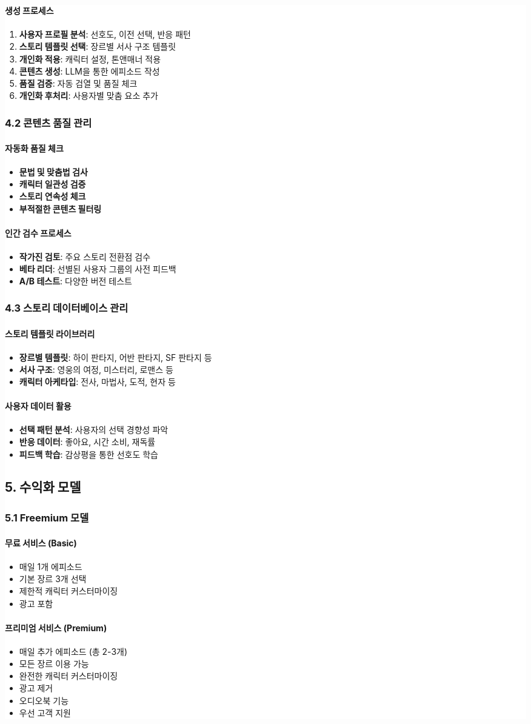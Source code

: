 #### 생성 프로세스
1. **사용자 프로필 분석**: 선호도, 이전 선택, 반응 패턴
2. **스토리 템플릿 선택**: 장르별 서사 구조 템플릿
3. **개인화 적용**: 캐릭터 설정, 톤앤매너 적용
4. **콘텐츠 생성**: LLM을 통한 에피소드 작성
5. **품질 검증**: 자동 검열 및 품질 체크
6. **개인화 후처리**: 사용자별 맞춤 요소 추가

### 4.2 콘텐츠 품질 관리

#### 자동화 품질 체크
- **문법 및 맞춤법 검사**
- **캐릭터 일관성 검증**
- **스토리 연속성 체크**
- **부적절한 콘텐츠 필터링**

#### 인간 검수 프로세스
- **작가진 검토**: 주요 스토리 전환점 검수
- **베타 리더**: 선별된 사용자 그룹의 사전 피드백
- **A/B 테스트**: 다양한 버전 테스트

### 4.3 스토리 데이터베이스 관리

#### 스토리 템플릿 라이브러리
- **장르별 템플릿**: 하이 판타지, 어반 판타지, SF 판타지 등
- **서사 구조**: 영웅의 여정, 미스터리, 로맨스 등
- **캐릭터 아케타입**: 전사, 마법사, 도적, 현자 등

#### 사용자 데이터 활용
- **선택 패턴 분석**: 사용자의 선택 경향성 파악
- **반응 데이터**: 좋아요, 시간 소비, 재독률
- **피드백 학습**: 감상평을 통한 선호도 학습

## 5. 수익화 모델

### 5.1 Freemium 모델

#### 무료 서비스 (Basic)
- 매일 1개 에피소드
- 기본 장르 3개 선택
- 제한적 캐릭터 커스터마이징
- 광고 포함

#### 프리미엄 서비스 (Premium)
- 매일 추가 에피소드 (총 2-3개)
- 모든 장르 이용 가능
- 완전한 캐릭터 커스터마이징
- 광고 제거
- 오디오북 기능
- 우선 고객 지원
